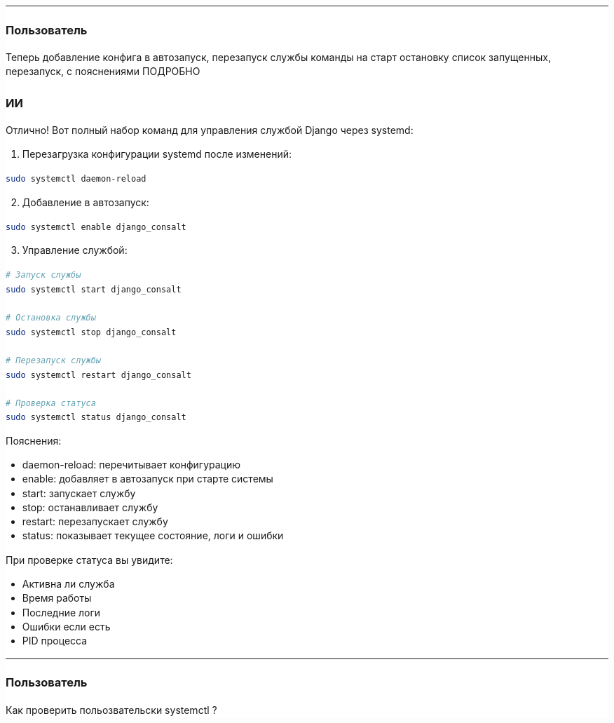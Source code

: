 
---

### Пользователь
Теперь добавление конфига в автозапуск, перезапуск службы команды на старт остановку список запущенных, перезапуск, с пояснениями ПОДРОБНО

### ИИ
Отлично! Вот полный набор команд для управления службой Django через systemd:

1. Перезагрузка конфигурации systemd после изменений:
```bash
sudo systemctl daemon-reload
```

2. Добавление в автозапуск:
```bash
sudo systemctl enable django_consalt
```

3. Управление службой:
```bash
# Запуск службы
sudo systemctl start django_consalt

# Остановка службы
sudo systemctl stop django_consalt

# Перезапуск службы
sudo systemctl restart django_consalt

# Проверка статуса
sudo systemctl status django_consalt
```

Пояснения:
- daemon-reload: перечитывает конфигурацию
- enable: добавляет в автозапуск при старте системы
- start: запускает службу
- stop: останавливает службу
- restart: перезапускает службу
- status: показывает текущее состояние, логи и ошибки

При проверке статуса вы увидите:
- Активна ли служба
- Время работы
- Последние логи
- Ошибки если есть
- PID процесса


---

### Пользователь
Как проверить польозвательски systemctl ?
